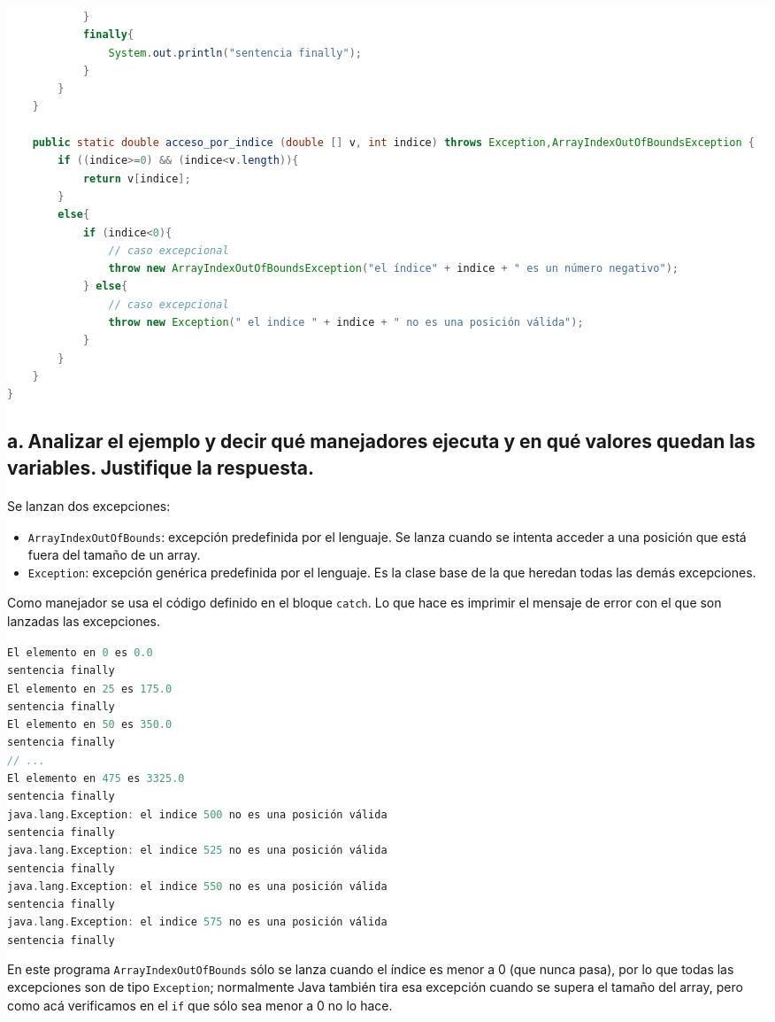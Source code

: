 ```java
            }
            finally{
                System.out.println("sentencia finally");
            }
        }
    }
    
    public static double acceso_por_indice (double [] v, int indice) throws Exception,ArrayIndexOutOfBoundsException {
        if ((indice>=0) && (indice<v.length)){
            return v[indice];
        }
        else{
            if (indice<0){
                // caso excepcional
                throw new ArrayIndexOutOfBoundsException("el índice" + indice + " es un número negativo");
            } else{
                // caso excepcional
                throw new Exception(" el indice " + indice + " no es una posición válida");
            }
        }
    }
}
```

## a. Analizar el ejemplo y decir qué manejadores ejecuta y en qué valores quedan las variables. Justifique la respuesta.

Se lanzan dos excepciones:
* `ArrayIndexOutOfBounds`: excepción predefinida por el lenguaje. Se lanza cuando se intenta acceder a una posición que está fuera del tamaño de un array.
* `Exception`: excepción genérica predefinida por el lenguaje. Es la clase base de la que heredan todas las demás excepciones.

Como manejador se usa el código definido en el bloque `catch`. Lo que hace es imprimir el mensaje de error con el que son lanzadas las excepciones.

```c
El elemento en 0 es 0.0
sentencia finally
El elemento en 25 es 175.0
sentencia finally
El elemento en 50 es 350.0
sentencia finally
// ...
El elemento en 475 es 3325.0
sentencia finally
java.lang.Exception: el indice 500 no es una posición válida
sentencia finally
java.lang.Exception: el indice 525 no es una posición válida
sentencia finally
java.lang.Exception: el indice 550 no es una posición válida
sentencia finally
java.lang.Exception: el indice 575 no es una posición válida
sentencia finally
```
En este programa `ArrayIndexOutOfBounds` sólo se lanza cuando el índice es menor a 0 (que nunca pasa), por lo que todas las excepciones son de tipo `Exception`; normalmente Java también tira esa excepción cuando se supera el tamaño del array, pero como acá verificamos en el `if` que sólo sea menor a 0 no lo hace.
